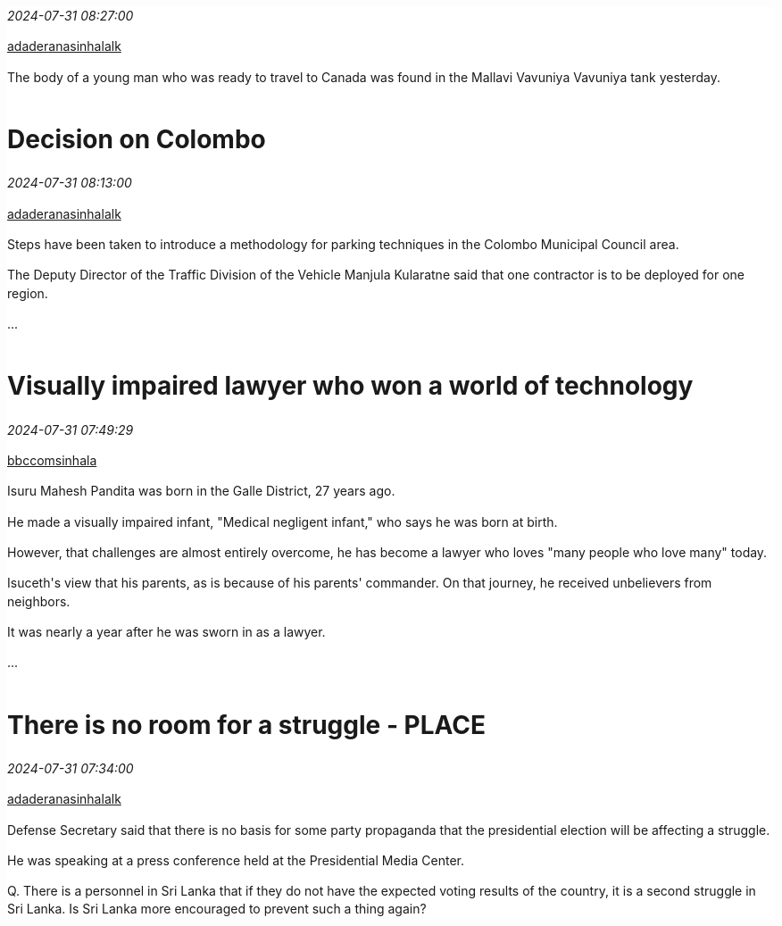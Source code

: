 *2024-07-31 08:27:00*

[adaderanasinhalalk](http://sinhala.adaderana.lk/news/199396)

The body of a young man who was ready to travel to Canada was found in the Mallavi Vavuniya Vavuniya tank yesterday.



# Decision on Colombo

*2024-07-31 08:13:00*

[adaderanasinhalalk](http://sinhala.adaderana.lk/news/199395)

Steps have been taken to introduce a methodology for parking techniques in the Colombo Municipal Council area.

The Deputy Director of the Traffic Division of the Vehicle Manjula Kularatne said that one contractor is to be deployed for one region.

...



# Visually impaired lawyer who won a world of technology

*2024-07-31 07:49:29*

[bbccomsinhala](https://www.bbc.com/sinhala/articles/cldy062l4nwo)

Isuru Mahesh Pandita was born in the Galle District, 27 years ago.

He made a visually impaired infant, "Medical negligent infant," who says he was born at birth.

However, that challenges are almost entirely overcome, he has become a lawyer who loves "many people who love many" today.

Isuceth's view that his parents, as is because of his parents' commander. On that journey, he received unbelievers from neighbors.

It was nearly a year after he was sworn in as a lawyer.

...



# There is no room for a struggle - PLACE

*2024-07-31 07:34:00*

[adaderanasinhalalk](http://sinhala.adaderana.lk/news/199394)

Defense Secretary said that there is no basis for some party propaganda that the presidential election will be affecting a struggle.

He was speaking at a press conference held at the Presidential Media Center.

Q. There is a personnel in Sri Lanka that if they do not have the expected voting results of the country, it is a second struggle in Sri Lanka. Is Sri Lanka more encouraged to prevent such a thing again?
